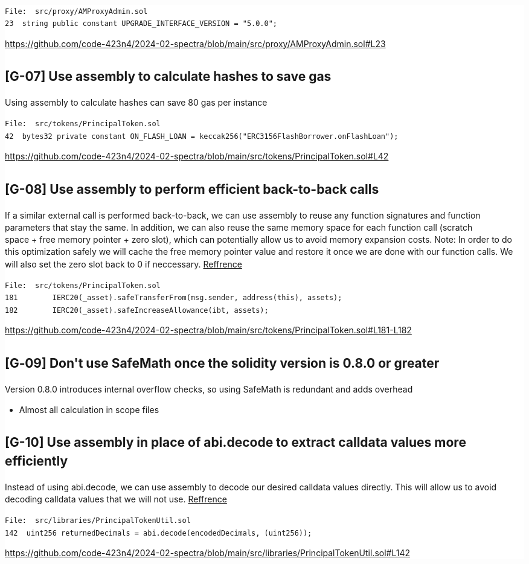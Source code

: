 
```solidity
File:  src/proxy/AMProxyAdmin.sol
23  string public constant UPGRADE_INTERFACE_VERSION = "5.0.0";
```
https://github.com/code-423n4/2024-02-spectra/blob/main/src/proxy/AMProxyAdmin.sol#L23

## [G-07] Use assembly to calculate hashes to save gas

Using assembly to calculate hashes can save 80 gas per instance

```solidity
File:  src/tokens/PrincipalToken.sol
42  bytes32 private constant ON_FLASH_LOAN = keccak256("ERC3156FlashBorrower.onFlashLoan");
```
https://github.com/code-423n4/2024-02-spectra/blob/main/src/tokens/PrincipalToken.sol#L42

## [G-08] Use assembly to perform efficient back-to-back calls
If a similar external call is performed back-to-back, we can use assembly to reuse any function signatures and function parameters that stay the same. In addition, we can also reuse the same memory space for each function call (scratch space + free memory pointer + zero slot), which can potentially allow us to avoid memory expansion costs.
Note: In order to do this optimization safely we will cache the free memory pointer value and restore it once we are done with our function calls. We will also set the zero slot back to 0 if neccessary.
[Reffrence](https://code4rena.com/reports/2023-05-ajna#g-10-use-assembly-to-perform-efficient-back-to-back-calls)

```solidity
File:  src/tokens/PrincipalToken.sol
181        IERC20(_asset).safeTransferFrom(msg.sender, address(this), assets);
182        IERC20(_asset).safeIncreaseAllowance(ibt, assets);
```
https://github.com/code-423n4/2024-02-spectra/blob/main/src/tokens/PrincipalToken.sol#L181-L182


## [G‑09] Don't use SafeMath once the solidity version is 0.8.0 or greater
Version 0.8.0 introduces internal overflow checks, so using SafeMath is redundant and adds overhead

- Almost all calculation in scope files

## [G-10] Use assembly in place of abi.decode to extract calldata values more efficiently
Instead of using abi.decode, we can use assembly to decode our desired calldata values directly. This will allow us to avoid decoding calldata values that we will not use.
[Reffrence](https://code4rena.com/reports/2023-05-juicebox#g-04-use-assembly-in-place-of-abidecode-to-extract-calldata-values-more-efficiently)
```solidity
File:  src/libraries/PrincipalTokenUtil.sol
142  uint256 returnedDecimals = abi.decode(encodedDecimals, (uint256));
```
https://github.com/code-423n4/2024-02-spectra/blob/main/src/libraries/PrincipalTokenUtil.sol#L142
